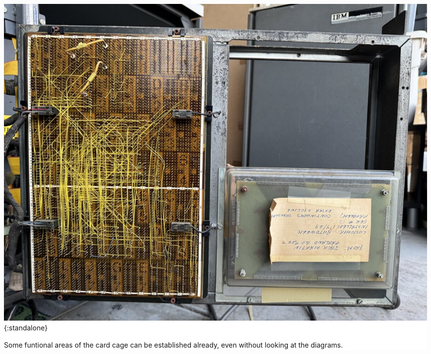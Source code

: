 ![The card cage](/assets/posts/ibm-mtsc/2x/IMG_3024.jpg){:standalone}

Some funtional areas of the card cage can be established already, even without looking at the diagrams.
